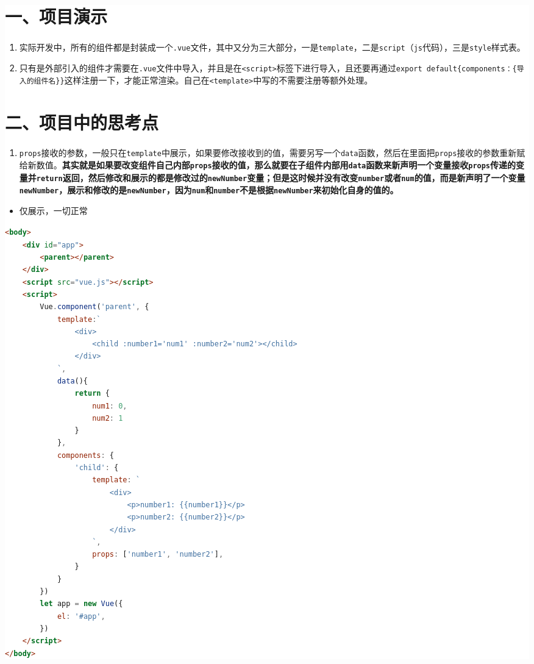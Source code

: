 # 一、项目演示

1. 实际开发中，所有的组件都是封装成一个`.vue`文件，其中又分为三大部分，一是`template`，二是`script`（`js`代码），三是`style`样式表。

2. 只有是外部引入的组件才需要在`.vue`文件中导入，并且是在`<script>`标签下进行导入，且还要再通过`export default{components：{导入的组件名}}`这样注册一下，才能正常渲染。自己在`<template>`中写的不需要注册等额外处理。


# 二、项目中的思考点

1. `props`接收的参数，一般只在`template`中展示，如果要修改接收到的值，需要另写一个`data`函数，然后在里面把`props`接收的参数重新赋给新数值。**其实就是如果要改变组件自己内部`props`接收的值，那么就要在子组件内部用`data`函数来新声明一个变量接收`props`传递的变量并`return`返回，然后修改和展示的都是修改过的`newNumber`变量；但是这时候并没有改变`number`或者`num`的值，而是新声明了一个变量`newNumber`，展示和修改的是`newNumber`，因为`num`和`number`不是根据`newNumber`来初始化自身的值的。**


- 仅展示，一切正常

```html
<body>
	<div id="app">
		<parent></parent>
	</div>
	<script src="vue.js"></script>
	<script>
		Vue.component('parent', {
			template:`
				<div>
					<child :number1='num1' :number2='num2'></child>
				</div>
			`,
			data(){
				return {
					num1: 0,
					num2: 1
				}
			},
			components: {
				'child': {
					template: `
						<div>
							<p>number1: {{number1}}</p>
							<p>number2: {{number2}}</p>
						</div>
					`,
					props: ['number1', 'number2'],
				}
			}
		})
		let app = new Vue({
			el: '#app',
		})
	</script>
</body>
```
